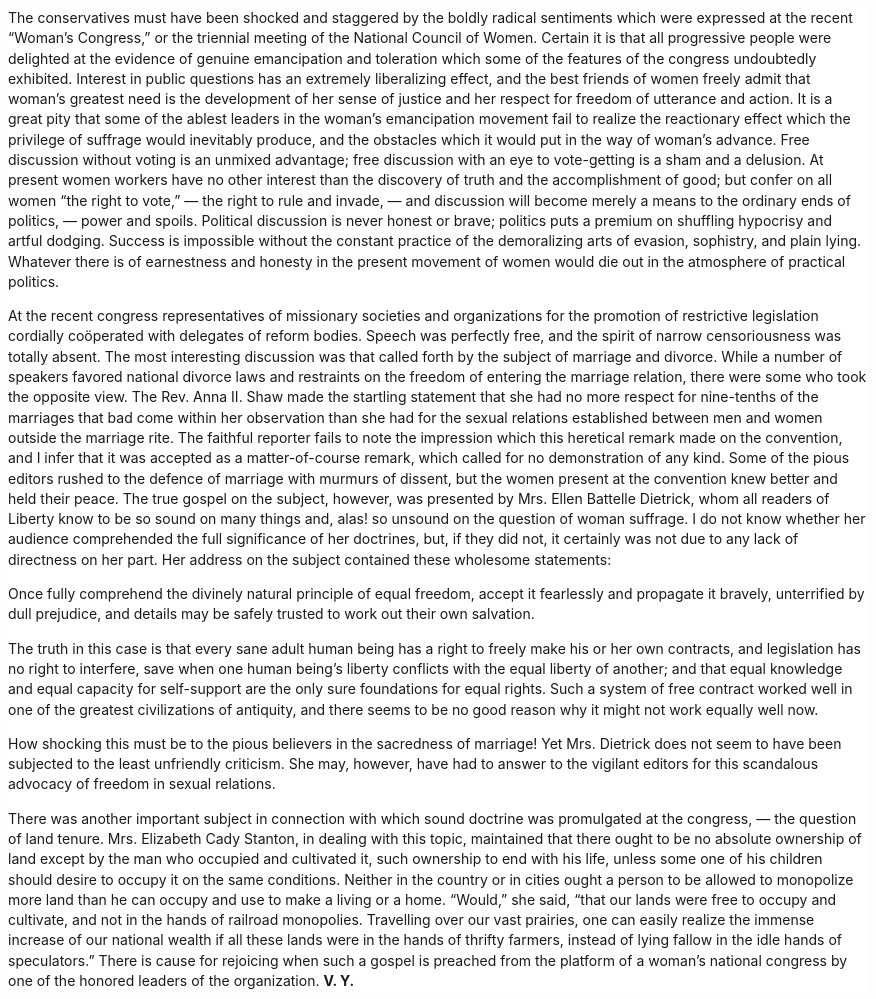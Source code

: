 The conservatives must have been shocked and staggered by the boldly radical sentiments which were expressed at the recent “Woman’s Congress,” or the triennial meeting of the National Council of Women. Certain it is that all progressive people were delighted at the evidence of genuine emancipation and toleration which some of the features of the congress undoubtedly exhibited. Interest in public questions has an extremely liberalizing effect, and the best friends of women freely admit that woman’s greatest need is the development of her sense of justice and her respect for freedom of utterance and action. It is a great pity that some of the ablest leaders in the woman’s emancipation movement fail to realize the reactionary effect which the privilege of suffrage would inevitably produce, and the obstacles which it would put in the way of woman’s advance. Free discussion without voting is an unmixed advantage; free discussion with an eye to vote-getting is a sham and a delusion. At present women workers have no other interest than the discovery of truth and the accomplishment of good; but confer on all women “the right to vote,” — the right to rule and invade, — and discussion will become merely a means to the ordinary ends of politics, — power and spoils. Political discussion is never honest or brave; politics puts a premium on shuffling hypocrisy and artful dodging. Success is impossible without the constant practice of the demoralizing arts of evasion, sophistry, and plain lying. Whatever there is of earnestness and honesty in the present movement of women would die out in the atmosphere of practical politics.

At the recent congress representatives of missionary societies and organizations for the promotion of restrictive legislation cordially coöperated with delegates of reform bodies. Speech was perfectly free, and the spirit of narrow censoriousness was totally absent. The most interesting discussion was that called forth by the subject of marriage and divorce. While a number of speakers favored national divorce laws and restraints on the freedom of entering the marriage relation, there were some who took the opposite view. The Rev. Anna II. Shaw made the startling statement that she had no more respect for nine-tenths of the marriages that bad come within her observation than she had for the sexual relations established between men and women outside the marriage rite. The faithful reporter fails to note the impression which this heretical remark made on the convention, and I infer that it was accepted as a matter-of-course remark, which called for no demonstration of any kind. Some of the pious editors rushed to the defence of marriage with murmurs of dissent, but the women present at the convention knew better and held their peace. The true gospel on the subject, however, was presented by Mrs. Ellen Battelle Dietrick, whom all readers of Liberty know to be so sound on many things and, alas! so unsound on the question of woman suffrage. I do not know whether her audience comprehended the full significance of her doctrines, but, if they did not, it certainly was not due to any lack of directness on her part. Her address on the subject contained these wholesome statements:

Once fully comprehend the divinely natural principle of equal freedom, accept it fearlessly and propagate it bravely, unterrified by dull prejudice, and details may be safely trusted to work out their own salvation.

The truth in this case is that every sane adult human being has a right to freely make his or her own contracts, and legislation has no right to interfere, save when one human being’s liberty conflicts with the equal liberty of another; and that equal knowledge and equal capacity for self-support are the only sure foundations for equal rights. Such a system of free contract worked well in one of the greatest civilizations of antiquity, and there seems to be no good reason why it might not work equally well now.

How shocking this must be to the pious believers in the sacredness of marriage! Yet Mrs. Dietrick does not seem to have been subjected to the least unfriendly criticism. She may, however, have had to answer to the vigilant editors for this scandalous advocacy of freedom in sexual relations.

There was another important subject in connection with which sound doctrine was promulgated at the congress, — the question of land tenure. Mrs. Elizabeth Cady Stanton, in dealing with this topic, maintained that there ought to be no absolute ownership of land except by the man who occupied and cultivated it, such ownership to end with his life, unless some one of his children should desire to occupy it on the same conditions. Neither in the country or in cities ought a person to be allowed to monopolize more land than he can occupy and use to make a living or a home. “Would,” she said, “that our lands were free to occupy and cultivate, and not in the hands of railroad monopolies. Travelling over our vast prairies, one can easily realize the immense increase of our national wealth if all these lands were in the hands of thrifty farmers, instead of lying fallow in the idle hands of speculators.” There is cause for rejoicing when such a gospel is preached from the platform of a woman’s national congress by one of the honored leaders of the organization. **V\. Y\.**
